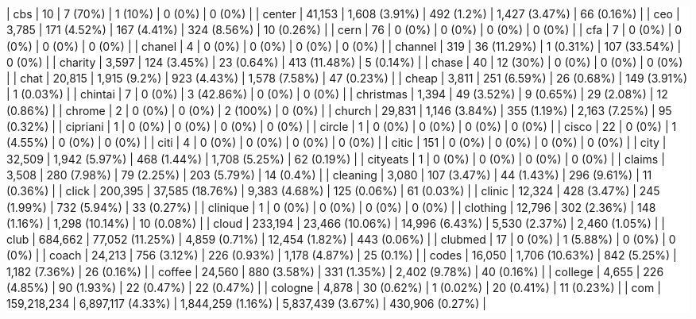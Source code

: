 | cbs | 10 | 7 (70%) | 1 (10%) | 0 (0%) | 0 (0%) |
| center | 41,153 | 1,608 (3.91%) | 492 (1.2%) | 1,427 (3.47%) | 66 (0.16%) |
| ceo | 3,785 | 171 (4.52%) | 167 (4.41%) | 324 (8.56%) | 10 (0.26%) |
| cern | 76 | 0 (0%) | 0 (0%) | 0 (0%) | 0 (0%) |
| cfa | 7 | 0 (0%) | 0 (0%) | 0 (0%) | 0 (0%) |
| chanel | 4 | 0 (0%) | 0 (0%) | 0 (0%) | 0 (0%) |
| channel | 319 | 36 (11.29%) | 1 (0.31%) | 107 (33.54%) | 0 (0%) |
| charity | 3,597 | 124 (3.45%) | 23 (0.64%) | 413 (11.48%) | 5 (0.14%) |
| chase | 40 | 12 (30%) | 0 (0%) | 0 (0%) | 0 (0%) |
| chat | 20,815 | 1,915 (9.2%) | 923 (4.43%) | 1,578 (7.58%) | 47 (0.23%) |
| cheap | 3,811 | 251 (6.59%) | 26 (0.68%) | 149 (3.91%) | 1 (0.03%) |
| chintai | 7 | 0 (0%) | 3 (42.86%) | 0 (0%) | 0 (0%) |
| christmas | 1,394 | 49 (3.52%) | 9 (0.65%) | 29 (2.08%) | 12 (0.86%) |
| chrome | 2 | 0 (0%) | 0 (0%) | 2 (100%) | 0 (0%) |
| church | 29,831 | 1,146 (3.84%) | 355 (1.19%) | 2,163 (7.25%) | 95 (0.32%) |
| cipriani | 1 | 0 (0%) | 0 (0%) | 0 (0%) | 0 (0%) |
| circle | 1 | 0 (0%) | 0 (0%) | 0 (0%) | 0 (0%) |
| cisco | 22 | 0 (0%) | 1 (4.55%) | 0 (0%) | 0 (0%) |
| citi | 4 | 0 (0%) | 0 (0%) | 0 (0%) | 0 (0%) |
| citic | 151 | 0 (0%) | 0 (0%) | 0 (0%) | 0 (0%) |
| city | 32,509 | 1,942 (5.97%) | 468 (1.44%) | 1,708 (5.25%) | 62 (0.19%) |
| cityeats | 1 | 0 (0%) | 0 (0%) | 0 (0%) | 0 (0%) |
| claims | 3,508 | 280 (7.98%) | 79 (2.25%) | 203 (5.79%) | 14 (0.4%) |
| cleaning | 3,080 | 107 (3.47%) | 44 (1.43%) | 296 (9.61%) | 11 (0.36%) |
| click | 200,395 | 37,585 (18.76%) | 9,383 (4.68%) | 125 (0.06%) | 61 (0.03%) |
| clinic | 12,324 | 428 (3.47%) | 245 (1.99%) | 732 (5.94%) | 33 (0.27%) |
| clinique | 1 | 0 (0%) | 0 (0%) | 0 (0%) | 0 (0%) |
| clothing | 12,796 | 302 (2.36%) | 148 (1.16%) | 1,298 (10.14%) | 10 (0.08%) |
| cloud | 233,194 | 23,466 (10.06%) | 14,996 (6.43%) | 5,530 (2.37%) | 2,460 (1.05%) |
| club | 684,662 | 77,052 (11.25%) | 4,859 (0.71%) | 12,454 (1.82%) | 443 (0.06%) |
| clubmed | 17 | 0 (0%) | 1 (5.88%) | 0 (0%) | 0 (0%) |
| coach | 24,213 | 756 (3.12%) | 226 (0.93%) | 1,178 (4.87%) | 25 (0.1%) |
| codes | 16,050 | 1,706 (10.63%) | 842 (5.25%) | 1,182 (7.36%) | 26 (0.16%) |
| coffee | 24,560 | 880 (3.58%) | 331 (1.35%) | 2,402 (9.78%) | 40 (0.16%) |
| college | 4,655 | 226 (4.85%) | 90 (1.93%) | 22 (0.47%) | 22 (0.47%) |
| cologne | 4,878 | 30 (0.62%) | 1 (0.02%) | 20 (0.41%) | 11 (0.23%) |
| com | 159,218,234 | 6,897,117 (4.33%) | 1,844,259 (1.16%) | 5,837,439 (3.67%) | 430,906 (0.27%) |